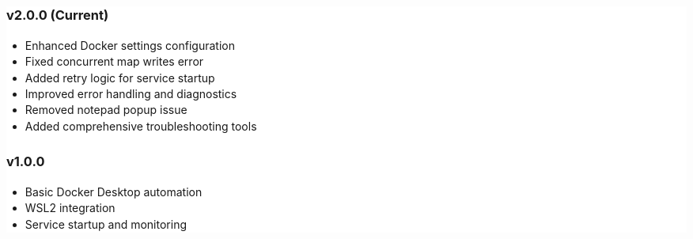 ### v2.0.0 (Current)
- Enhanced Docker settings configuration
- Fixed concurrent map writes error
- Added retry logic for service startup
- Improved error handling and diagnostics
- Removed notepad popup issue
- Added comprehensive troubleshooting tools

### v1.0.0
- Basic Docker Desktop automation
- WSL2 integration
- Service startup and monitoring 